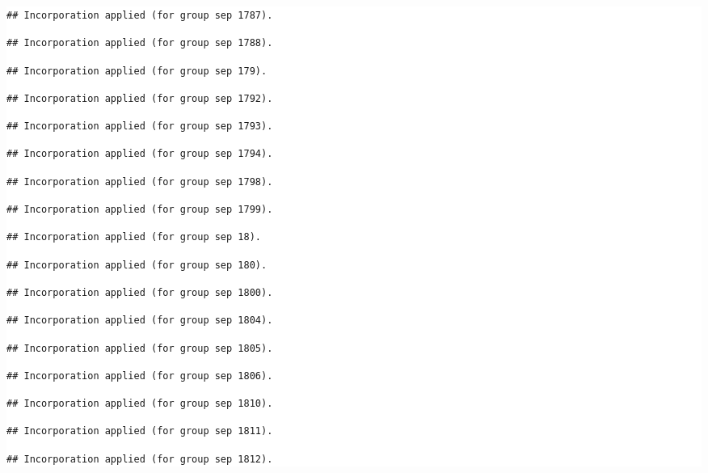 ```
## Incorporation applied (for group sep 1787).
```

```
## Incorporation applied (for group sep 1788).
```

```
## Incorporation applied (for group sep 179).
```

```
## Incorporation applied (for group sep 1792).
```

```
## Incorporation applied (for group sep 1793).
```

```
## Incorporation applied (for group sep 1794).
```

```
## Incorporation applied (for group sep 1798).
```

```
## Incorporation applied (for group sep 1799).
```

```
## Incorporation applied (for group sep 18).
```

```
## Incorporation applied (for group sep 180).
```

```
## Incorporation applied (for group sep 1800).
```

```
## Incorporation applied (for group sep 1804).
```

```
## Incorporation applied (for group sep 1805).
```

```
## Incorporation applied (for group sep 1806).
```

```
## Incorporation applied (for group sep 1810).
```

```
## Incorporation applied (for group sep 1811).
```

```
## Incorporation applied (for group sep 1812).
```
